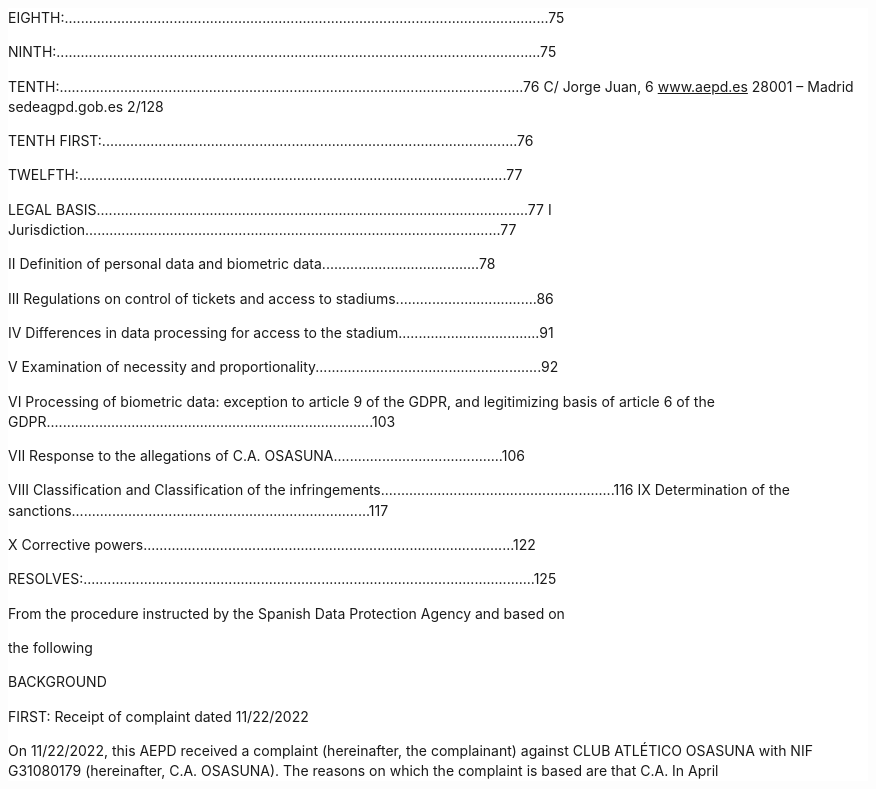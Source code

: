EIGHTH:........................................................................................................................75

NINTH:........................................................................................................................75

TENTH:...................................................................................................................76
C/ Jorge Juan, 6 www.aepd.es
28001 – Madrid sedeagpd.gob.es 2/128

TENTH FIRST:.......................................................................................................76

TWELFTH:..........................................................................................................77

LEGAL BASIS...........................................................................................................77
I Jurisdiction.......................................................................................................77

II Definition of personal data and biometric data.......................................78

III Regulations on control of tickets and access to stadiums...................................86

IV Differences in data processing for access to the stadium...................................91

V Examination of necessity and proportionality........................................................92

VI Processing of biometric data: exception to article 9 of the GDPR, and legitimizing basis of article 6 of the GDPR.................................................................................103

VII Response to the allegations of C.A. OSASUNA..........................................106

VIII Classification and Classification of the infringements..........................................................116
IX Determination of the sanctions..........................................................................117

X Corrective powers............................................................................................122

RESOLVES:................................................................................................................125

From the procedure instructed by the Spanish Data Protection Agency and based on

the following

BACKGROUND

FIRST: Receipt of complaint dated 11/22/2022

On 11/22/2022, this AEPD received a complaint (hereinafter, the
complainant) against CLUB ATLÉTICO OSASUNA with NIF G31080179 (hereinafter, C.A.
OSASUNA). The reasons on which the complaint is based are that C.A. In April
